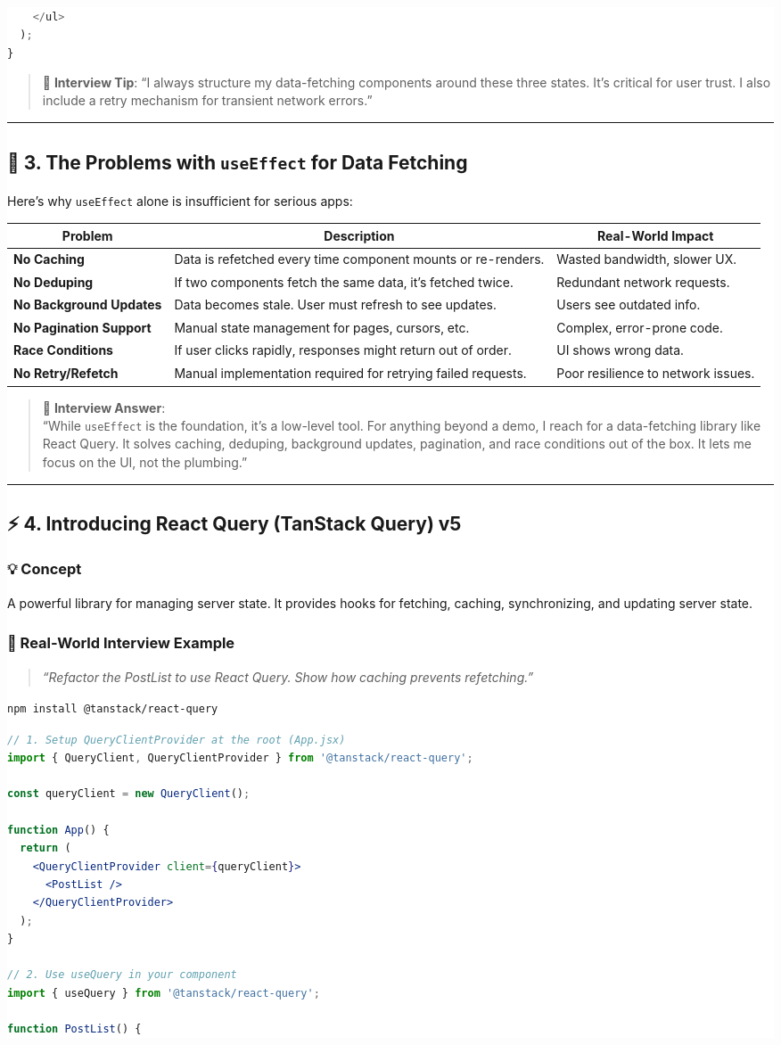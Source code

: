 ```jsx
    </ul>
  );
}
```

> 💬 **Interview Tip**: “I always structure my data-fetching components around these three states. It’s critical for user trust. I also include a retry mechanism for transient network errors.”

---

## 🚫 3. The Problems with `useEffect` for Data Fetching

Here’s why `useEffect` alone is insufficient for serious apps:

| Problem                  | Description                                                                 | Real-World Impact                          |
|--------------------------|-----------------------------------------------------------------------------|--------------------------------------------|
| **No Caching**           | Data is refetched every time component mounts or re-renders.                | Wasted bandwidth, slower UX.               |
| **No Deduping**          | If two components fetch the same data, it’s fetched twice.                  | Redundant network requests.                |
| **No Background Updates**| Data becomes stale. User must refresh to see updates.                       | Users see outdated info.                   |
| **No Pagination Support**| Manual state management for pages, cursors, etc.                            | Complex, error-prone code.                 |
| **Race Conditions**      | If user clicks rapidly, responses might return out of order.                | UI shows wrong data.                       |
| **No Retry/Refetch**     | Manual implementation required for retrying failed requests.                | Poor resilience to network issues.         |

> 💬 **Interview Answer**:  
> “While `useEffect` is the foundation, it’s a low-level tool. For anything beyond a demo, I reach for a data-fetching library like React Query. It solves caching, deduping, background updates, pagination, and race conditions out of the box. It lets me focus on the UI, not the plumbing.”

---

## ⚡ 4. Introducing React Query (TanStack Query) v5

### 💡 Concept
A powerful library for managing server state. It provides hooks for fetching, caching, synchronizing, and updating server state.

### 🎯 Real-World Interview Example
> *“Refactor the PostList to use React Query. Show how caching prevents refetching.”*

```bash
npm install @tanstack/react-query
```

```jsx
// 1. Setup QueryClientProvider at the root (App.jsx)
import { QueryClient, QueryClientProvider } from '@tanstack/react-query';

const queryClient = new QueryClient();

function App() {
  return (
    <QueryClientProvider client={queryClient}>
      <PostList />
    </QueryClientProvider>
  );
}

// 2. Use useQuery in your component
import { useQuery } from '@tanstack/react-query';

function PostList() {
```